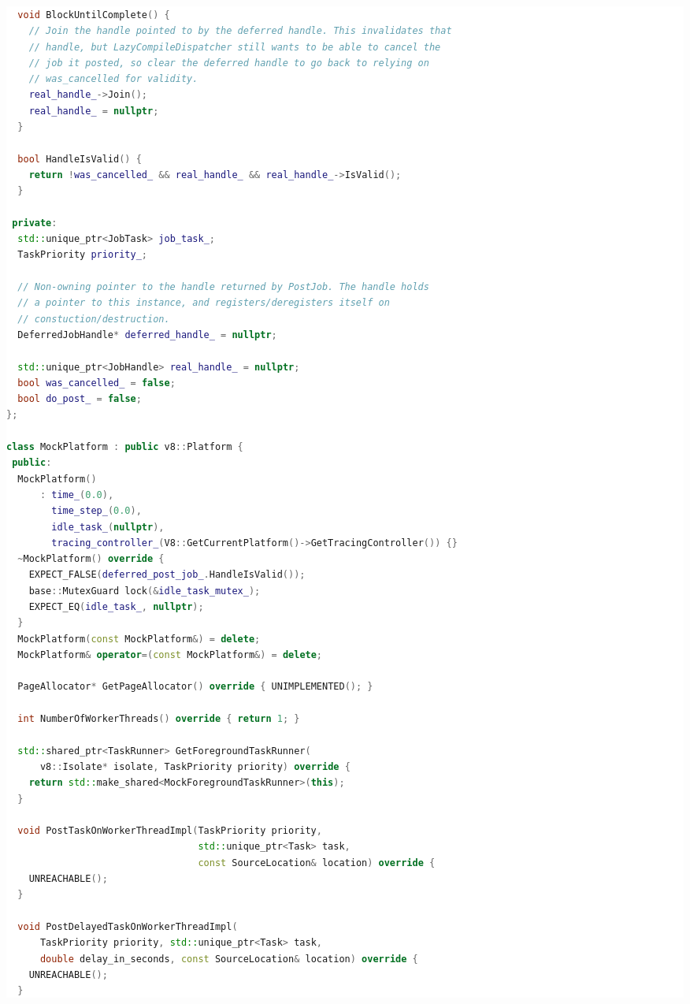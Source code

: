 ```cpp
  void BlockUntilComplete() {
    // Join the handle pointed to by the deferred handle. This invalidates that
    // handle, but LazyCompileDispatcher still wants to be able to cancel the
    // job it posted, so clear the deferred handle to go back to relying on
    // was_cancelled for validity.
    real_handle_->Join();
    real_handle_ = nullptr;
  }

  bool HandleIsValid() {
    return !was_cancelled_ && real_handle_ && real_handle_->IsValid();
  }

 private:
  std::unique_ptr<JobTask> job_task_;
  TaskPriority priority_;

  // Non-owning pointer to the handle returned by PostJob. The handle holds
  // a pointer to this instance, and registers/deregisters itself on
  // constuction/destruction.
  DeferredJobHandle* deferred_handle_ = nullptr;

  std::unique_ptr<JobHandle> real_handle_ = nullptr;
  bool was_cancelled_ = false;
  bool do_post_ = false;
};

class MockPlatform : public v8::Platform {
 public:
  MockPlatform()
      : time_(0.0),
        time_step_(0.0),
        idle_task_(nullptr),
        tracing_controller_(V8::GetCurrentPlatform()->GetTracingController()) {}
  ~MockPlatform() override {
    EXPECT_FALSE(deferred_post_job_.HandleIsValid());
    base::MutexGuard lock(&idle_task_mutex_);
    EXPECT_EQ(idle_task_, nullptr);
  }
  MockPlatform(const MockPlatform&) = delete;
  MockPlatform& operator=(const MockPlatform&) = delete;

  PageAllocator* GetPageAllocator() override { UNIMPLEMENTED(); }

  int NumberOfWorkerThreads() override { return 1; }

  std::shared_ptr<TaskRunner> GetForegroundTaskRunner(
      v8::Isolate* isolate, TaskPriority priority) override {
    return std::make_shared<MockForegroundTaskRunner>(this);
  }

  void PostTaskOnWorkerThreadImpl(TaskPriority priority,
                                  std::unique_ptr<Task> task,
                                  const SourceLocation& location) override {
    UNREACHABLE();
  }

  void PostDelayedTaskOnWorkerThreadImpl(
      TaskPriority priority, std::unique_ptr<Task> task,
      double delay_in_seconds, const SourceLocation& location) override {
    UNREACHABLE();
  }

```
